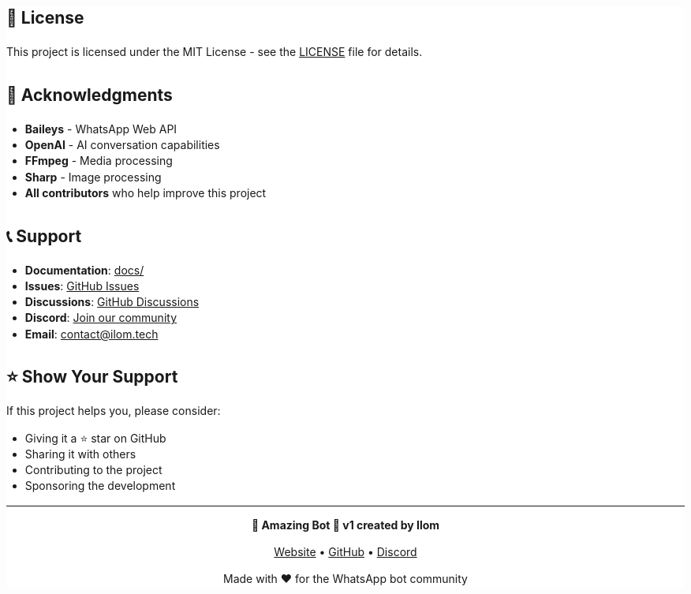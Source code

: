 ## 📄 License

This project is licensed under the MIT License - see the [LICENSE](LICENSE) file for details.

## 🙏 Acknowledgments

- **Baileys** - WhatsApp Web API
- **OpenAI** - AI conversation capabilities
- **FFmpeg** - Media processing
- **Sharp** - Image processing
- **All contributors** who help improve this project

## 📞 Support

- **Documentation**: [docs/](docs/)
- **Issues**: [GitHub Issues](https://github.com/ilom-tech/whatsapp-bot/issues)
- **Discussions**: [GitHub Discussions](https://github.com/ilom-tech/whatsapp-bot/discussions)
- **Discord**: [Join our community](https://discord.gg/ilom)
- **Email**: contact@ilom.tech

## ⭐ Show Your Support

If this project helps you, please consider:
- Giving it a ⭐ star on GitHub
- Sharing it with others
- Contributing to the project
- Sponsoring the development

---

<div align="center">

**🧠 Amazing Bot 🧠 v1 created by Ilom**

[Website](https://ilom.tech) • [GitHub](https://github.com/ilom-tech) • [Discord](https://discord.gg/ilom)

Made with ❤️ for the WhatsApp bot community

</div>